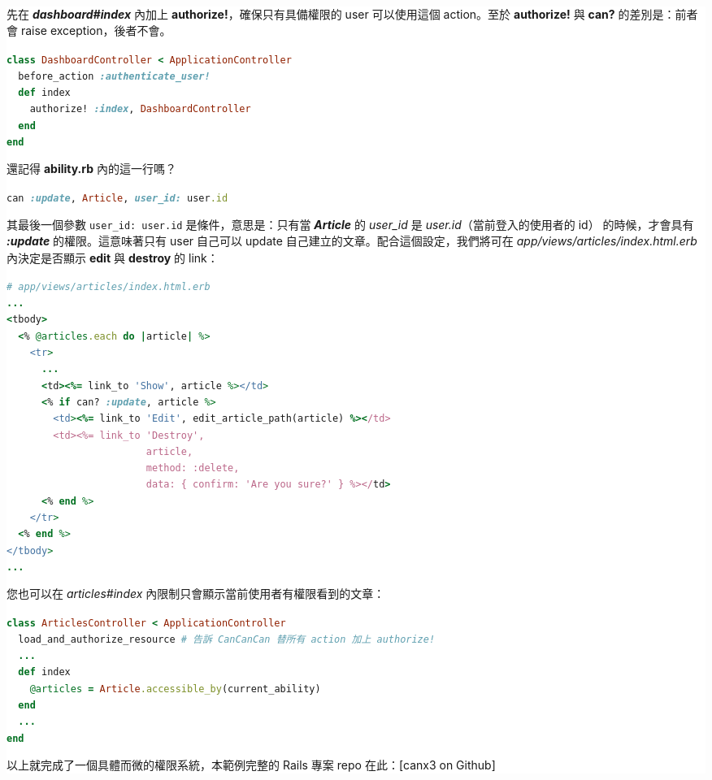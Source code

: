先在 **_dashboard#index_** 內加上 **authorize!**，確保只有具備權限的 user 可以使用這個 action。至於 **authorize!** 與 **can?** 的差別是：前者會 raise exception，後者不會。

```ruby
class DashboardController < ApplicationController
  before_action :authenticate_user!
  def index
    authorize! :index, DashboardController
  end
end
```

還記得 **ability.rb** 內的這一行嗎？
```ruby
can :update, Article, user_id: user.id
```
其最後一個參數 `user_id: user.id` 是條件，意思是：只有當 **_Article_** 的 _user_id_ 是 _user.id_（當前登入的使用者的 id） 的時候，才會具有 **_:update_** 的權限。這意味著只有 user 自己可以 update 自己建立的文章。配合這個設定，我們將可在 _app/views/articles/index.html.erb_ 內決定是否顯示 **edit** 與 **destroy** 的 link：

```ruby
# app/views/articles/index.html.erb
...
<tbody>
  <% @articles.each do |article| %>
    <tr>
      ...
      <td><%= link_to 'Show', article %></td>
      <% if can? :update, article %>
        <td><%= link_to 'Edit', edit_article_path(article) %></td>
        <td><%= link_to 'Destroy',
                        article,
                        method: :delete,
                        data: { confirm: 'Are you sure?' } %></td>
      <% end %>
    </tr>
  <% end %>
</tbody>
...
```

您也可以在 _articles#index_ 內限制只會顯示當前使用者有權限看到的文章：

```ruby
class ArticlesController < ApplicationController
  load_and_authorize_resource # 告訴 CanCanCan 替所有 action 加上 authorize!
  ...
  def index
    @articles = Article.accessible_by(current_ability)
  end
  ...
end
```

以上就完成了一個具體而微的權限系統，本範例完整的 Rails 專案 repo 在此：[canx3 on Github]

